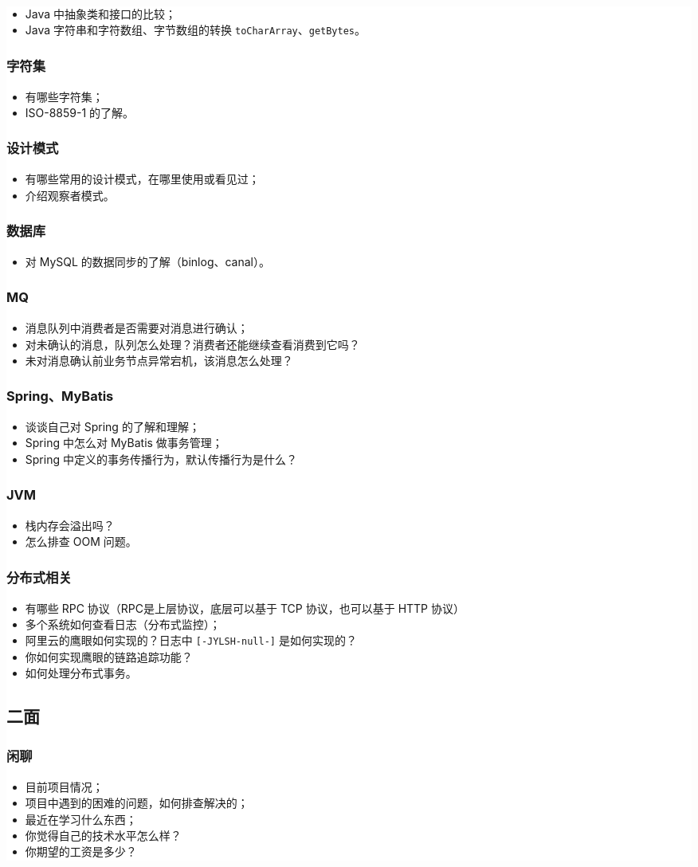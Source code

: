 * Java 中抽象类和接口的比较；
* Java 字符串和字符数组、字节数组的转换 `toCharArray`、`getBytes`。

### 字符集

* 有哪些字符集；
* ISO-8859-1 的了解。

### 设计模式

* 有哪些常用的设计模式，在哪里使用或看见过；
* 介绍观察者模式。

### 数据库

* 对 MySQL 的数据同步的了解（binlog、canal）。

### MQ

* 消息队列中消费者是否需要对消息进行确认；
* 对未确认的消息，队列怎么处理？消费者还能继续查看消费到它吗？
* 未对消息确认前业务节点异常宕机，该消息怎么处理？

### Spring、MyBatis

* 谈谈自己对 Spring 的了解和理解；
* Spring 中怎么对 MyBatis 做事务管理；
* Spring 中定义的事务传播行为，默认传播行为是什么？

### JVM

* 栈内存会溢出吗？
* 怎么排查 OOM 问题。

### 分布式相关

* 有哪些 RPC 协议（RPC是上层协议，底层可以基于 TCP 协议，也可以基于 HTTP 协议）
* 多个系统如何查看日志（分布式监控）；
* 阿里云的鹰眼如何实现的？日志中 `[-JYLSH-null-]` 是如何实现的？
* 你如何实现鹰眼的链路追踪功能？
* 如何处理分布式事务。

## 二面

### 闲聊

* 目前项目情况；
* 项目中遇到的困难的问题，如何排查解决的；
* 最近在学习什么东西；
* 你觉得自己的技术水平怎么样？
* 你期望的工资是多少？

